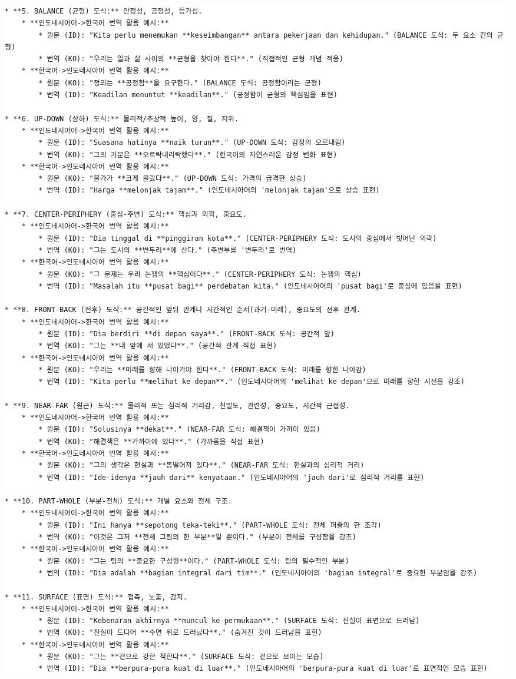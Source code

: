     * **5. BALANCE (균형) 도식:** 안정성, 공정성, 등가성.
        * **인도네시아어->한국어 번역 활용 예시:**
            * 원문 (ID): "Kita perlu menemukan **keseimbangan** antara pekerjaan dan kehidupan." (BALANCE 도식: 두 요소 간의 균형)
            * 번역 (KO): "우리는 일과 삶 사이의 **균형을 찾아야 한다**." (직접적인 균형 개념 적용)
        * **한국어->인도네시아어 번역 활용 예시:**
            * 원문 (KO): "정의는 **공정함**을 요구한다." (BALANCE 도식: 공정함이라는 균형)
            * 번역 (ID): "Keadilan menuntut **keadilan**." (공정함이 균형의 핵심임을 표현)

    * **6. UP-DOWN (상하) 도식:** 물리적/추상적 높이, 양, 질, 지위.
        * **인도네시아어->한국어 번역 활용 예시:**
            * 원문 (ID): "Suasana hatinya **naik turun**." (UP-DOWN 도식: 감정의 오르내림)
            * 번역 (KO): "그의 기분은 **오르락내리락했다**." (한국어의 자연스러운 감정 변화 표현)
        * **한국어->인도네시아어 번역 활용 예시:**
            * 원문 (KO): "물가가 **크게 올랐다**." (UP-DOWN 도식: 가격의 급격한 상승)
            * 번역 (ID): "Harga **melonjak tajam**." (인도네시아어의 'melonjak tajam'으로 상승 표현)

    * **7. CENTER-PERIPHERY (중심-주변) 도식:** 핵심과 외곽, 중요도.
        * **인도네시아어->한국어 번역 활용 예시:**
            * 원문 (ID): "Dia tinggal di **pinggiran kota**." (CENTER-PERIPHERY 도식: 도시의 중심에서 벗어난 외곽)
            * 번역 (KO): "그는 도시의 **변두리**에 산다." (주변부를 '변두리'로 번역)
        * **한국어->인도네시아어 번역 활용 예시:**
            * 원문 (KO): "그 문제는 우리 논쟁의 **핵심이다**." (CENTER-PERIPHERY 도식: 논쟁의 핵심)
            * 번역 (ID): "Masalah itu **pusat bagi** perdebatan kita." (인도네시아어의 'pusat bagi'로 중심에 있음을 표현)

    * **8. FRONT-BACK (전후) 도식:** 공간적인 앞뒤 관계나 시간적인 순서(과거-미래), 중요도의 선후 관계.
        * **인도네시아어->한국어 번역 활용 예시:**
            * 원문 (ID): "Dia berdiri **di depan saya**." (FRONT-BACK 도식: 공간적 앞)
            * 번역 (KO): "그는 **내 앞에 서 있었다**." (공간적 관계 직접 표현)
        * **한국어->인도네시아어 번역 활용 예시:**
            * 원문 (KO): "우리는 **미래를 향해 나아가야 한다**." (FRONT-BACK 도식: 미래를 향한 나아감)
            * 번역 (ID): "Kita perlu **melihat ke depan**." (인도네시아어의 'melihat ke depan'으로 미래를 향한 시선을 강조)

    * **9. NEAR-FAR (원근) 도식:** 물리적 또는 심리적 거리감, 친밀도, 관련성, 중요도, 시간적 근접성.
        * **인도네시아어->한국어 번역 활용 예시:**
            * 원문 (ID): "Solusinya **dekat**." (NEAR-FAR 도식: 해결책이 가까이 있음)
            * 번역 (KO): "해결책은 **가까이에 있다**." (가까움을 직접 표현)
        * **한국어->인도네시아어 번역 활용 예시:**
            * 원문 (KO): "그의 생각은 현실과 **동떨어져 있다**." (NEAR-FAR 도식: 현실과의 심리적 거리)
            * 번역 (ID): "Ide-idenya **jauh dari** kenyataan." (인도네시아어의 'jauh dari'로 심리적 거리를 표현)

    * **10. PART-WHOLE (부분-전체) 도식:** 개별 요소와 전체 구조.
        * **인도네시아어->한국어 번역 활용 예시:**
            * 원문 (ID): "Ini hanya **sepotong teka-teki**." (PART-WHOLE 도식: 전체 퍼즐의 한 조각)
            * 번역 (KO): "이것은 그저 **전체 그림의 한 부분**일 뿐이다." (부분이 전체를 구성함을 강조)
        * **한국어->인도네시아어 번역 활용 예시:**
            * 원문 (KO): "그는 팀의 **중요한 구성원**이다." (PART-WHOLE 도식: 팀의 필수적인 부분)
            * 번역 (ID): "Dia adalah **bagian integral dari tim**." (인도네시아어의 'bagian integral'로 중요한 부분임을 강조)

    * **11. SURFACE (표면) 도식:** 접촉, 노출, 감지.
        * **인도네시아어->한국어 번역 활용 예시:**
            * 원문 (ID): "Kebenaran akhirnya **muncul ke permukaan**." (SURFACE 도식: 진실이 표면으로 드러남)
            * 번역 (KO): "진실이 드디어 **수면 위로 드러났다**." (숨겨진 것이 드러남을 표현)
        * **한국어->인도네시아어 번역 활용 예시:**
            * 원문 (KO): "그는 **겉으로 강한 척한다**." (SURFACE 도식: 겉으로 보이는 모습)
            * 번역 (ID): "Dia **berpura-pura kuat di luar**." (인도네시아어의 'berpura-pura kuat di luar'로 표면적인 모습 표현)
